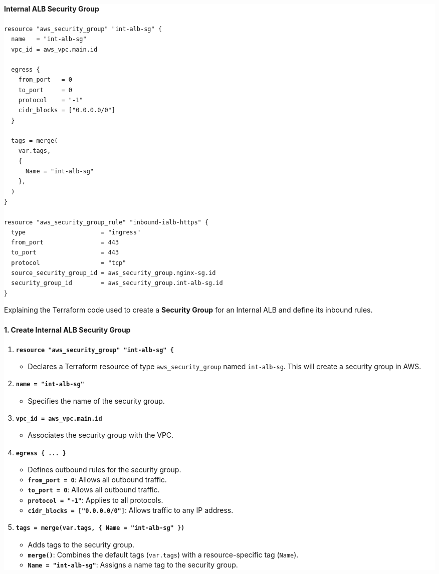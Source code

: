 #### Internal ALB Security Group
```hcl
resource "aws_security_group" "int-alb-sg" {
  name   = "int-alb-sg"
  vpc_id = aws_vpc.main.id

  egress {
    from_port   = 0
    to_port     = 0
    protocol    = "-1"
    cidr_blocks = ["0.0.0.0/0"]
  }

  tags = merge(
    var.tags,
    {
      Name = "int-alb-sg"
    },
  )
}

resource "aws_security_group_rule" "inbound-ialb-https" {
  type                     = "ingress"
  from_port                = 443
  to_port                  = 443
  protocol                 = "tcp"
  source_security_group_id = aws_security_group.nginx-sg.id
  security_group_id        = aws_security_group.int-alb-sg.id
}
```
Explaining the Terraform code used to create a **Security Group** for an Internal ALB and define its inbound rules.

#### **1. Create Internal ALB Security Group**

1. **`resource "aws_security_group" "int-alb-sg" {`**  
   - Declares a Terraform resource of type `aws_security_group` named `int-alb-sg`. This will create a security group in AWS.

2. **`name = "int-alb-sg"`**  
   - Specifies the name of the security group.

3. **`vpc_id = aws_vpc.main.id`**  
   - Associates the security group with the VPC.

4. **`egress { ... }`**  
   - Defines outbound rules for the security group.  
   - **`from_port = 0`**: Allows all outbound traffic.  
   - **`to_port = 0`**: Allows all outbound traffic.  
   - **`protocol = "-1"`**: Applies to all protocols.  
   - **`cidr_blocks = ["0.0.0.0/0"]`**: Allows traffic to any IP address.

5. **`tags = merge(var.tags, { Name = "int-alb-sg" })`**  
   - Adds tags to the security group.  
   - **`merge()`**: Combines the default tags (`var.tags`) with a resource-specific tag (`Name`).  
   - **`Name = "int-alb-sg"`**: Assigns a name tag to the security group.
